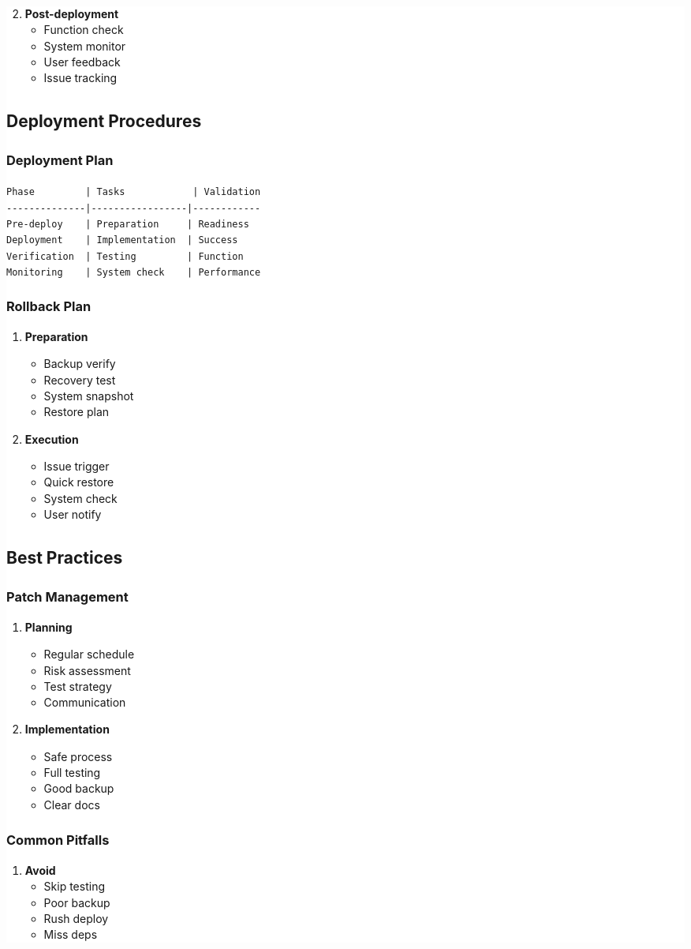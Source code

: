 2. **Post-deployment**
   - Function check
   - System monitor
   - User feedback
   - Issue tracking

## Deployment Procedures

### Deployment Plan
```markdown
Phase         | Tasks            | Validation
--------------|-----------------|------------
Pre-deploy    | Preparation     | Readiness
Deployment    | Implementation  | Success
Verification  | Testing         | Function
Monitoring    | System check    | Performance
```

### Rollback Plan
1. **Preparation**
   - Backup verify
   - Recovery test
   - System snapshot
   - Restore plan

2. **Execution**
   - Issue trigger
   - Quick restore
   - System check
   - User notify

## Best Practices

### Patch Management
1. **Planning**
   - Regular schedule
   - Risk assessment
   - Test strategy
   - Communication

2. **Implementation**
   - Safe process
   - Full testing
   - Good backup
   - Clear docs

### Common Pitfalls
1. **Avoid**
   - Skip testing
   - Poor backup
   - Rush deploy
   - Miss deps
